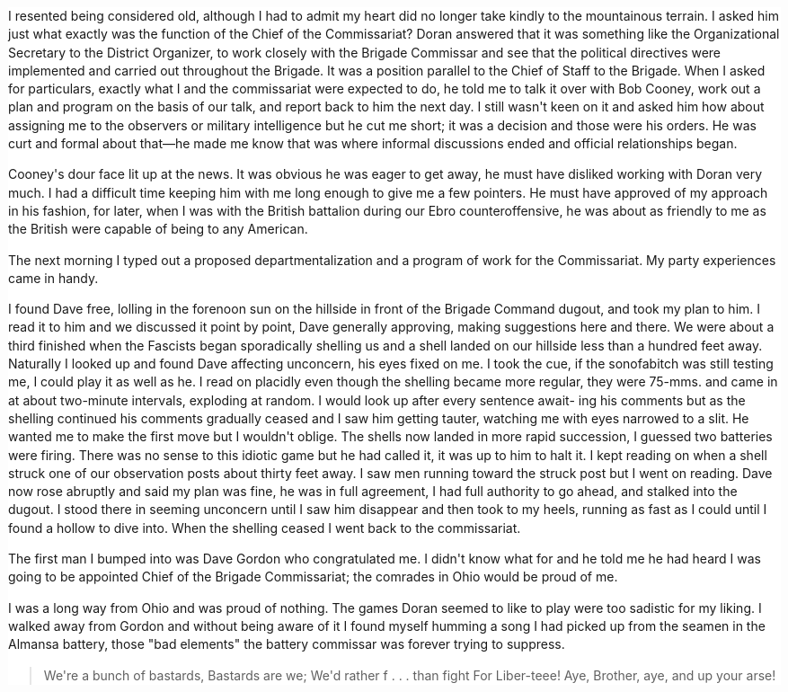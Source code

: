 I resented being considered old, although I had to admit my heart did no longer take kindly to the mountainous terrain. I asked him just what exactly was the function of the Chief of the Commissariat? Doran answered that it was something like the Organizational Secretary to the District Organizer, to work closely with the Brigade Commissar and see that the political directives were implemented and carried out throughout the Brigade. It was a position parallel to the Chief of Staff to the Brigade. When I asked for particulars, exactly what I and the commissariat were expected to do, he told me to talk it over with Bob Cooney, work out a plan and program on the basis of our talk, and report back to him the next day. I still wasn't keen on it and asked him how about assigning me to the observers or military intelligence but he cut me short; it was a decision and those were his orders. He was curt and formal about that—he made me know that was where informal discussions ended and official relationships began.

Cooney's dour face lit up at the news. It was obvious he was eager to get away, he must have disliked working with Doran very much. I had a difficult time keeping him with me long enough to give me a few pointers. He must have approved of my approach in his fashion, for later, when I was with the British battalion during our Ebro counteroffensive, he was about as friendly to me as the British were capable of being to any American.

The next morning I typed out a proposed departmentalization and a program of work for the Commissariat. My party experiences came in handy.

I found Dave free, lolling in the forenoon sun on the hillside in front of the Brigade Command dugout, and took my plan to him. I read it to him and we discussed it point by point, Dave generally approving, making suggestions here and there. We were about a third finished when the Fascists began sporadically shelling us and a shell landed on our hillside less than a hundred feet away. Naturally I looked up and found Dave affecting unconcern, his eyes fixed on me. I took the cue, if the sonofabitch was still testing me, I could play it as well as he. I read on placidly even though the shelling became more regular, they were 75-mms. and came in at about two-minute intervals, exploding at random. I would look up after every sentence await- ing his comments but as the shelling continued his comments gradually ceased and I saw him getting tauter, watching me with eyes narrowed to a slit. He wanted me to make the first move but I wouldn't oblige. The shells now landed in more rapid succession, I guessed two batteries were firing. There was no sense to this idiotic game but he had called it, it was up to him to halt it. I kept reading on when a shell struck one of our observation posts about thirty feet away. I saw men running toward the struck post but I went on reading. Dave now rose abruptly and said my plan was fine, he was in full agreement, I had full authority to go ahead, and stalked into the dugout. I stood there in seeming unconcern until I saw him disappear and then took to my heels, running as fast as I could until I found a hollow to dive into. When the shelling ceased I went back to the commissariat.

The first man I bumped into was Dave Gordon who congratulated me. I didn't know what for and he told me he had heard I was going to be appointed Chief of the Brigade Commissariat; the comrades in Ohio would be proud of me.

I was a long way from Ohio and was proud of nothing. The games Doran seemed to like to play were too sadistic for my liking. I walked away from Gordon and without being aware of it I found myself humming a song I had picked up from the seamen in the Almansa battery, those "bad elements" the battery commissar was forever trying to suppress.

<blockquote markdown=1>
We're a bunch of bastards,
  Bastards are we;
We'd rather f . . . than fight
  For Liber-teee!
Aye, Brother, aye, and up your arse!
</blockquote>
